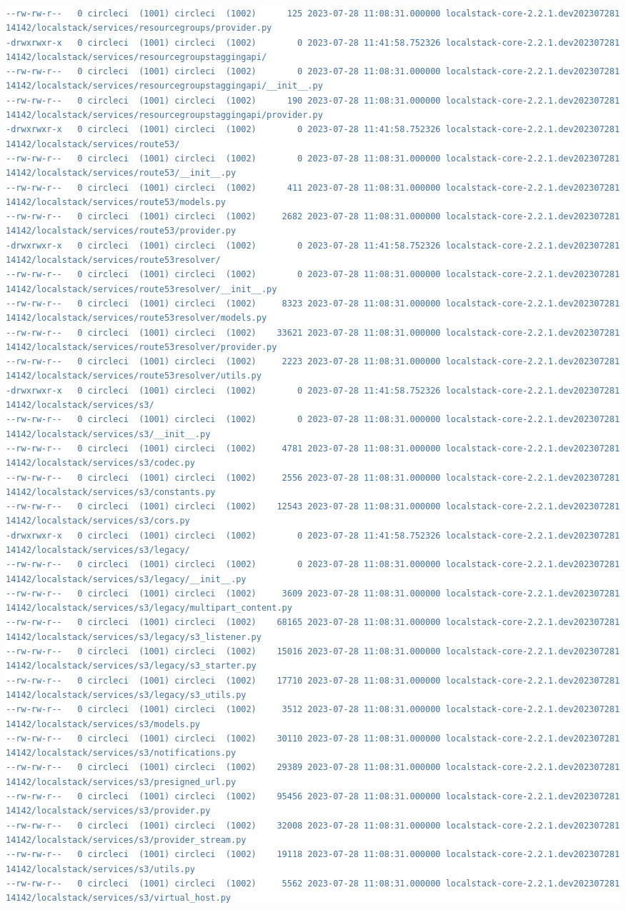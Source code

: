 ```diff
--rw-rw-r--   0 circleci  (1001) circleci  (1002)      125 2023-07-28 11:08:31.000000 localstack-core-2.2.1.dev20230728114142/localstack/services/resourcegroups/provider.py
-drwxrwxr-x   0 circleci  (1001) circleci  (1002)        0 2023-07-28 11:41:58.752326 localstack-core-2.2.1.dev20230728114142/localstack/services/resourcegroupstaggingapi/
--rw-rw-r--   0 circleci  (1001) circleci  (1002)        0 2023-07-28 11:08:31.000000 localstack-core-2.2.1.dev20230728114142/localstack/services/resourcegroupstaggingapi/__init__.py
--rw-rw-r--   0 circleci  (1001) circleci  (1002)      190 2023-07-28 11:08:31.000000 localstack-core-2.2.1.dev20230728114142/localstack/services/resourcegroupstaggingapi/provider.py
-drwxrwxr-x   0 circleci  (1001) circleci  (1002)        0 2023-07-28 11:41:58.752326 localstack-core-2.2.1.dev20230728114142/localstack/services/route53/
--rw-rw-r--   0 circleci  (1001) circleci  (1002)        0 2023-07-28 11:08:31.000000 localstack-core-2.2.1.dev20230728114142/localstack/services/route53/__init__.py
--rw-rw-r--   0 circleci  (1001) circleci  (1002)      411 2023-07-28 11:08:31.000000 localstack-core-2.2.1.dev20230728114142/localstack/services/route53/models.py
--rw-rw-r--   0 circleci  (1001) circleci  (1002)     2682 2023-07-28 11:08:31.000000 localstack-core-2.2.1.dev20230728114142/localstack/services/route53/provider.py
-drwxrwxr-x   0 circleci  (1001) circleci  (1002)        0 2023-07-28 11:41:58.752326 localstack-core-2.2.1.dev20230728114142/localstack/services/route53resolver/
--rw-rw-r--   0 circleci  (1001) circleci  (1002)        0 2023-07-28 11:08:31.000000 localstack-core-2.2.1.dev20230728114142/localstack/services/route53resolver/__init__.py
--rw-rw-r--   0 circleci  (1001) circleci  (1002)     8323 2023-07-28 11:08:31.000000 localstack-core-2.2.1.dev20230728114142/localstack/services/route53resolver/models.py
--rw-rw-r--   0 circleci  (1001) circleci  (1002)    33621 2023-07-28 11:08:31.000000 localstack-core-2.2.1.dev20230728114142/localstack/services/route53resolver/provider.py
--rw-rw-r--   0 circleci  (1001) circleci  (1002)     2223 2023-07-28 11:08:31.000000 localstack-core-2.2.1.dev20230728114142/localstack/services/route53resolver/utils.py
-drwxrwxr-x   0 circleci  (1001) circleci  (1002)        0 2023-07-28 11:41:58.752326 localstack-core-2.2.1.dev20230728114142/localstack/services/s3/
--rw-rw-r--   0 circleci  (1001) circleci  (1002)        0 2023-07-28 11:08:31.000000 localstack-core-2.2.1.dev20230728114142/localstack/services/s3/__init__.py
--rw-rw-r--   0 circleci  (1001) circleci  (1002)     4781 2023-07-28 11:08:31.000000 localstack-core-2.2.1.dev20230728114142/localstack/services/s3/codec.py
--rw-rw-r--   0 circleci  (1001) circleci  (1002)     2556 2023-07-28 11:08:31.000000 localstack-core-2.2.1.dev20230728114142/localstack/services/s3/constants.py
--rw-rw-r--   0 circleci  (1001) circleci  (1002)    12543 2023-07-28 11:08:31.000000 localstack-core-2.2.1.dev20230728114142/localstack/services/s3/cors.py
-drwxrwxr-x   0 circleci  (1001) circleci  (1002)        0 2023-07-28 11:41:58.752326 localstack-core-2.2.1.dev20230728114142/localstack/services/s3/legacy/
--rw-rw-r--   0 circleci  (1001) circleci  (1002)        0 2023-07-28 11:08:31.000000 localstack-core-2.2.1.dev20230728114142/localstack/services/s3/legacy/__init__.py
--rw-rw-r--   0 circleci  (1001) circleci  (1002)     3609 2023-07-28 11:08:31.000000 localstack-core-2.2.1.dev20230728114142/localstack/services/s3/legacy/multipart_content.py
--rw-rw-r--   0 circleci  (1001) circleci  (1002)    68165 2023-07-28 11:08:31.000000 localstack-core-2.2.1.dev20230728114142/localstack/services/s3/legacy/s3_listener.py
--rw-rw-r--   0 circleci  (1001) circleci  (1002)    15016 2023-07-28 11:08:31.000000 localstack-core-2.2.1.dev20230728114142/localstack/services/s3/legacy/s3_starter.py
--rw-rw-r--   0 circleci  (1001) circleci  (1002)    17710 2023-07-28 11:08:31.000000 localstack-core-2.2.1.dev20230728114142/localstack/services/s3/legacy/s3_utils.py
--rw-rw-r--   0 circleci  (1001) circleci  (1002)     3512 2023-07-28 11:08:31.000000 localstack-core-2.2.1.dev20230728114142/localstack/services/s3/models.py
--rw-rw-r--   0 circleci  (1001) circleci  (1002)    30110 2023-07-28 11:08:31.000000 localstack-core-2.2.1.dev20230728114142/localstack/services/s3/notifications.py
--rw-rw-r--   0 circleci  (1001) circleci  (1002)    29389 2023-07-28 11:08:31.000000 localstack-core-2.2.1.dev20230728114142/localstack/services/s3/presigned_url.py
--rw-rw-r--   0 circleci  (1001) circleci  (1002)    95456 2023-07-28 11:08:31.000000 localstack-core-2.2.1.dev20230728114142/localstack/services/s3/provider.py
--rw-rw-r--   0 circleci  (1001) circleci  (1002)    32008 2023-07-28 11:08:31.000000 localstack-core-2.2.1.dev20230728114142/localstack/services/s3/provider_stream.py
--rw-rw-r--   0 circleci  (1001) circleci  (1002)    19118 2023-07-28 11:08:31.000000 localstack-core-2.2.1.dev20230728114142/localstack/services/s3/utils.py
--rw-rw-r--   0 circleci  (1001) circleci  (1002)     5562 2023-07-28 11:08:31.000000 localstack-core-2.2.1.dev20230728114142/localstack/services/s3/virtual_host.py
```